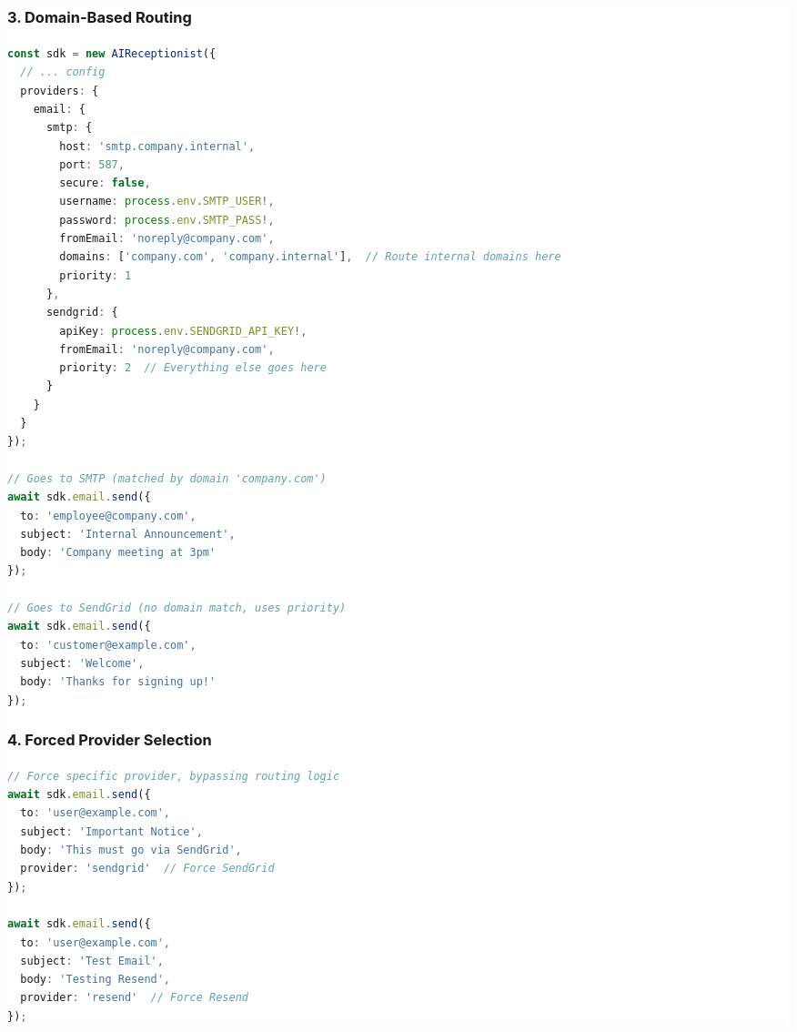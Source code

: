 ### 3. Domain-Based Routing

```typescript
const sdk = new AIReceptionist({
  // ... config
  providers: {
    email: {
      smtp: {
        host: 'smtp.company.internal',
        port: 587,
        secure: false,
        username: process.env.SMTP_USER!,
        password: process.env.SMTP_PASS!,
        fromEmail: 'noreply@company.com',
        domains: ['company.com', 'company.internal'],  // Route internal domains here
        priority: 1
      },
      sendgrid: {
        apiKey: process.env.SENDGRID_API_KEY!,
        fromEmail: 'noreply@company.com',
        priority: 2  // Everything else goes here
      }
    }
  }
});

// Goes to SMTP (matched by domain 'company.com')
await sdk.email.send({
  to: 'employee@company.com',
  subject: 'Internal Announcement',
  body: 'Company meeting at 3pm'
});

// Goes to SendGrid (no domain match, uses priority)
await sdk.email.send({
  to: 'customer@example.com',
  subject: 'Welcome',
  body: 'Thanks for signing up!'
});
```

### 4. Forced Provider Selection

```typescript
// Force specific provider, bypassing routing logic
await sdk.email.send({
  to: 'user@example.com',
  subject: 'Important Notice',
  body: 'This must go via SendGrid',
  provider: 'sendgrid'  // Force SendGrid
});

await sdk.email.send({
  to: 'user@example.com',
  subject: 'Test Email',
  body: 'Testing Resend',
  provider: 'resend'  // Force Resend
});
```
